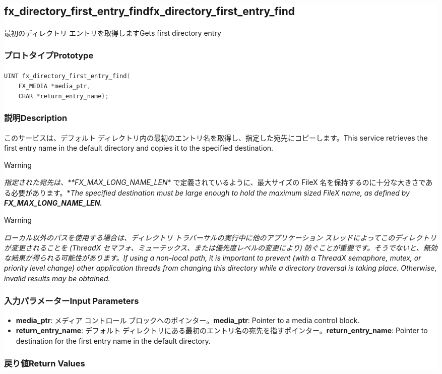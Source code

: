 ## <a name="fx_directory_first_entry_find"></a><span data-ttu-id="d1f8a-396">fx_directory_first_entry_find</span><span class="sxs-lookup"><span data-stu-id="d1f8a-396">fx_directory_first_entry_find</span></span>

<span data-ttu-id="d1f8a-397">最初のディレクトリ エントリを取得します</span><span class="sxs-lookup"><span data-stu-id="d1f8a-397">Gets first directory entry</span></span>

### <a name="prototype"></a><span data-ttu-id="d1f8a-398">プロトタイプ</span><span class="sxs-lookup"><span data-stu-id="d1f8a-398">Prototype</span></span>

```c
UINT fx_directory_first_entry_find(
    FX_MEDIA *media_ptr,
    CHAR *return_entry_name);
```

### <a name="description"></a><span data-ttu-id="d1f8a-399">説明</span><span class="sxs-lookup"><span data-stu-id="d1f8a-399">Description</span></span>

<span data-ttu-id="d1f8a-400">このサービスは、デフォルト ディレクトリ内の最初のエントリ名を取得し、指定した宛先にコピーします。</span><span class="sxs-lookup"><span data-stu-id="d1f8a-400">This service retrieves the first entry name in the default directory and copies it to the specified destination.</span></span>

> [!WARNING]
> <span data-ttu-id="d1f8a-401">*指定された宛先は、\*\*FX_MAX_LONG_NAME_LEN*\* で定義されているように、最大サイズの FileX 名を保持するのに十分な大きさである必要があります。\*</span><span class="sxs-lookup"><span data-stu-id="d1f8a-401">*The specified destination must be large enough to hold the maximum sized FileX name, as defined by **FX_MAX_LONG_NAME_LEN.***</span></span>

> [!WARNING]
> <span data-ttu-id="d1f8a-402">*ローカル以外のパスを使用する場合は、ディレクトリ トラバーサルの実行中に他のアプリケーション スレッドによってこのディレクトリが変更されることを (ThreadX セマフォ、ミューテックス、または優先度レベルの変更により) 防ぐことが重要です。そうでないと、無効な結果が得られる可能性があります。*</span><span class="sxs-lookup"><span data-stu-id="d1f8a-402">*If using a non-local path, it is important to prevent (with a ThreadX semaphore, mutex, or priority level change) other application threads from changing this directory while a directory traversal is taking place. Otherwise, invalid results may be obtained.*</span></span>

### <a name="input-parameters"></a><span data-ttu-id="d1f8a-403">入力パラメーター</span><span class="sxs-lookup"><span data-stu-id="d1f8a-403">Input Parameters</span></span>

- <span data-ttu-id="d1f8a-404">**media_ptr**: メディア コントロール ブロックへのポインター。</span><span class="sxs-lookup"><span data-stu-id="d1f8a-404">**media_ptr**: Pointer to a media control block.</span></span>
- <span data-ttu-id="d1f8a-405">**return_entry_name**: デフォルト ディレクトリにある最初のエントリ名の宛先を指すポインター。</span><span class="sxs-lookup"><span data-stu-id="d1f8a-405">**return_entry_name**: Pointer to destination for the first entry name in the default directory.</span></span>

### <a name="return-values"></a><span data-ttu-id="d1f8a-406">戻り値</span><span class="sxs-lookup"><span data-stu-id="d1f8a-406">Return Values</span></span>
